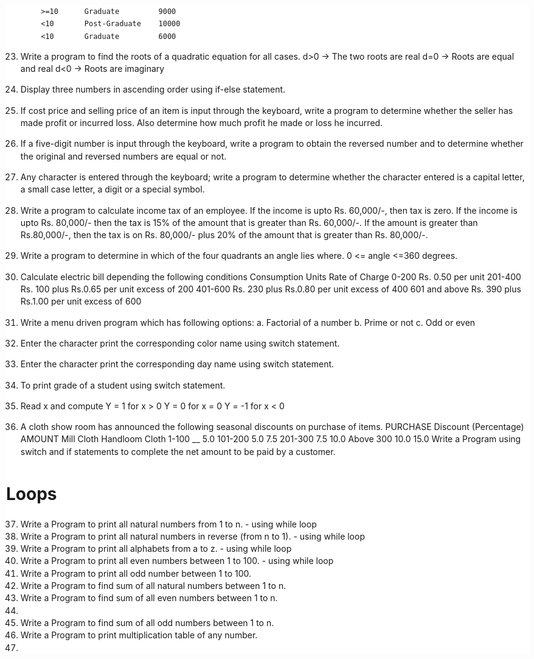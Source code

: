             >=10      Graduate         9000
            <10       Post-Graduate    10000
            <10       Graduate         6000
23.    Write a program to find the roots of a quadratic equation for all cases.
        d>0 -> The two roots are real
        d=0 -> Roots are equal and real
        d<0 -> Roots are imaginary
24.    Display three numbers in ascending order using if-else statement.
25.    If cost price and selling price of an item is input through the keyboard,
       write a program to determine whether the seller has made profit or
       incurred loss. Also determine how much profit he made or loss he
       incurred.
26.    If a five-digit number is input through the keyboard, write a program to
       obtain the reversed number and to determine whether the original and
       reversed numbers are equal or not.
27.    Any character is entered through the keyboard; write a program to
       determine whether the character entered is a capital letter, a small case
       letter, a digit or a special symbol.
28.    Write a program to calculate income tax of an employee.  If the income is
       upto Rs. 60,000/-, then tax is zero. If the income is upto Rs. 80,000/-
       then the tax is 15% of the amount that is greater than Rs. 60,000/-.  If
       the amount is greater than Rs.80,000/-, then the tax is on Rs. 80,000/-
       plus 20% of the amount that is greater than Rs. 80,000/-.
29.    Write a program to determine in which of the four quadrants an angle lies where.
0 <= angle <=360 degrees.
30.    Calculate electric bill depending the following conditions
Consumption Units            Rate of Charge
0-200                 Rs. 0.50 per unit
201-400    Rs. 100 plus Rs.0.65 per unit excess of 200
401-600    Rs. 230 plus Rs.0.80 per unit excess of 400
601 and above            Rs. 390 plus Rs.1.00 per unit excess of 600
31.    Write a menu driven program which has following options:
a.    Factorial of a number
b.    Prime or not
c.    Odd or even
32.    Enter the character print the corresponding color name using switch statement.
33.    Enter the character print the corresponding day name using switch statement.
34.    To print grade of a student using switch statement.
35.    Read x and compute Y = 1 for x > 0
Y = 0 for x = 0
Y = -1 for x < 0

36.    A cloth show room has announced the following seasonal discounts on purchase of items.
PURCHASE    Discount (Percentage)
AMOUNT    Mill Cloth    Handloom Cloth
1-100    __    5.0
101-200    5.0    7.5
201-300    7.5    10.0
Above 300    10.0    15.0
Write a Program using switch and if statements to complete the net amount to be paid by a customer.
#  Loops
37.    Write a Program to print all natural numbers from 1 to n. - using while loop
38.    Write a Program to print all natural numbers in reverse (from n to 1). - using while loop
39.    Write a Program to print all alphabets from a to z. - using while loop
40.    Write a Program to print all even numbers between 1 to 100. - using while loop
41.    Write a Program to print all odd number between 1 to 100.
42.    Write a Program to find sum of all natural numbers between 1 to n.
43.    Write a Program to find sum of all even numbers between 1 to n.
44.
45.    Write a Program to find sum of all odd numbers between 1 to n.
46.    Write a Program to print multiplication table of any number.
47.